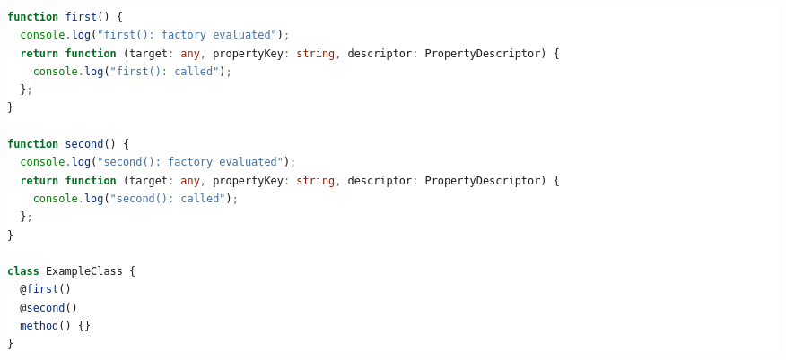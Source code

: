 ``` ts
function first() {
  console.log("first(): factory evaluated");
  return function (target: any, propertyKey: string, descriptor: PropertyDescriptor) {
    console.log("first(): called");
  };
}
 
function second() {
  console.log("second(): factory evaluated");
  return function (target: any, propertyKey: string, descriptor: PropertyDescriptor) {
    console.log("second(): called");
  };
}
 
class ExampleClass {
  @first()
  @second()
  method() {}
}
```